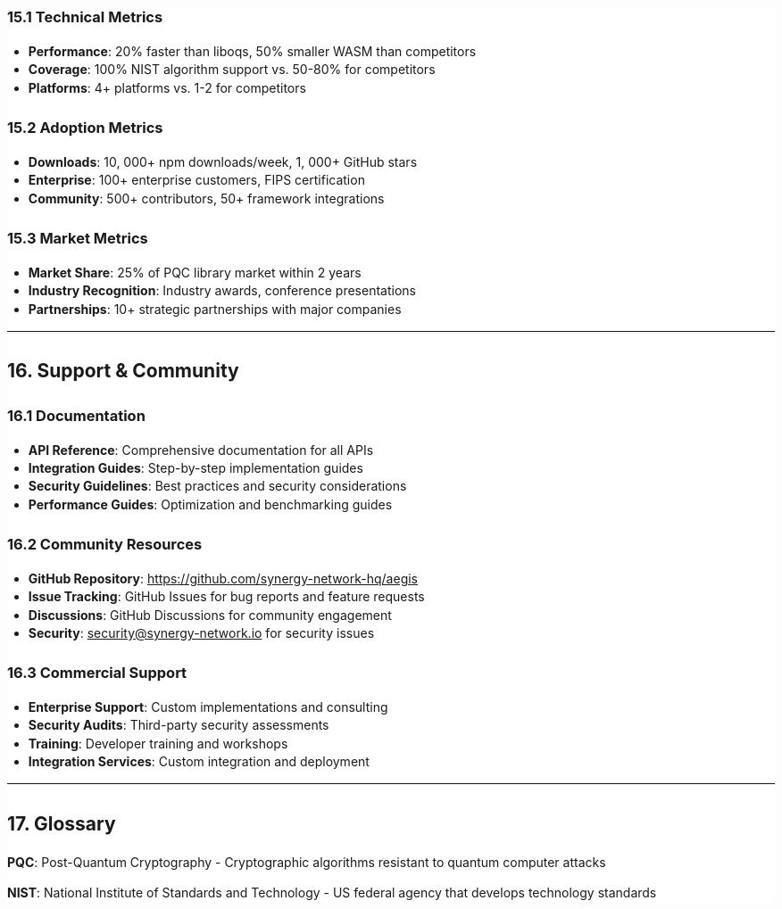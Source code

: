 ### 15.1 Technical Metrics

* **Performance**: 20% faster than liboqs, 50% smaller WASM than competitors
* **Coverage**: 100% NIST algorithm support vs. 50-80% for competitors
* **Platforms**: 4+ platforms vs. 1-2 for competitors

### 15.2 Adoption Metrics

* **Downloads**: 10, 000+ npm downloads/week, 1, 000+ GitHub stars
* **Enterprise**: 100+ enterprise customers, FIPS certification
* **Community**: 500+ contributors, 50+ framework integrations

### 15.3 Market Metrics

* **Market Share**: 25% of PQC library market within 2 years
* **Industry Recognition**: Industry awards, conference presentations
* **Partnerships**: 10+ strategic partnerships with major companies

---

## 16. Support & Community

### 16.1 Documentation

* **API Reference**: Comprehensive documentation for all APIs
* **Integration Guides**: Step-by-step implementation guides
* **Security Guidelines**: Best practices and security considerations
* **Performance Guides**: Optimization and benchmarking guides

### 16.2 Community Resources

* **GitHub Repository**: https://github.com/synergy-network-hq/aegis
* **Issue Tracking**: GitHub Issues for bug reports and feature requests
* **Discussions**: GitHub Discussions for community engagement
* **Security**: security@synergy-network.io for security issues

### 16.3 Commercial Support

* **Enterprise Support**: Custom implementations and consulting
* **Security Audits**: Third-party security assessments
* **Training**: Developer training and workshops
* **Integration Services**: Custom integration and deployment

---

## 17. Glossary

**PQC**: Post-Quantum Cryptography - Cryptographic algorithms resistant to quantum computer attacks

**NIST**: National Institute of Standards and Technology - US federal agency that develops technology standards
